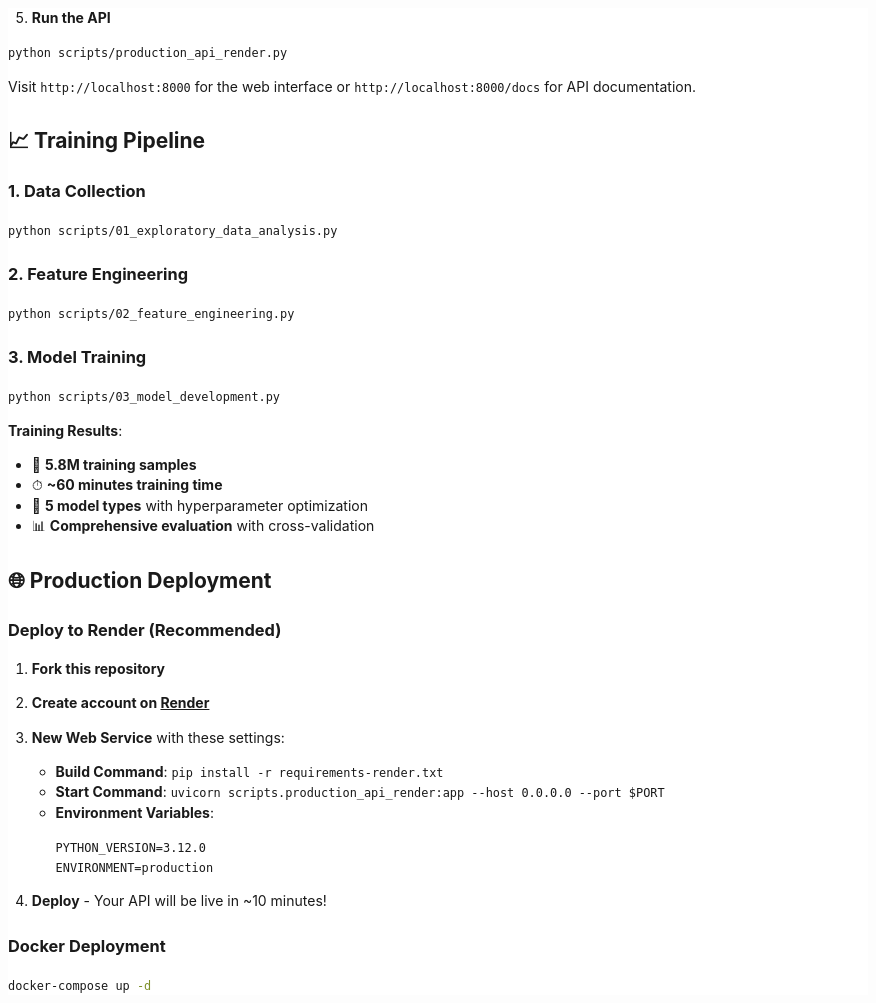 5. **Run the API**
```bash
python scripts/production_api_render.py
```

Visit `http://localhost:8000` for the web interface or `http://localhost:8000/docs` for API documentation.

## 📈 Training Pipeline

### 1. Data Collection
```bash
python scripts/01_exploratory_data_analysis.py
```

### 2. Feature Engineering
```bash
python scripts/02_feature_engineering.py
```

### 3. Model Training
```bash
python scripts/03_model_development.py
```

**Training Results**:
- 🎯 **5.8M training samples**
- ⏱ **~60 minutes training time**
- 🧠 **5 model types** with hyperparameter optimization
- 📊 **Comprehensive evaluation** with cross-validation

## 🌐 Production Deployment

### Deploy to Render (Recommended)

1. **Fork this repository**

2. **Create account on [Render](https://render.com)**

3. **New Web Service** with these settings:
   - **Build Command**: `pip install -r requirements-render.txt`
   - **Start Command**: `uvicorn scripts.production_api_render:app --host 0.0.0.0 --port $PORT`
   - **Environment Variables**:
     ```
     PYTHON_VERSION=3.12.0
     ENVIRONMENT=production
     ```

4. **Deploy** - Your API will be live in ~10 minutes!

### Docker Deployment
```bash
docker-compose up -d
```
